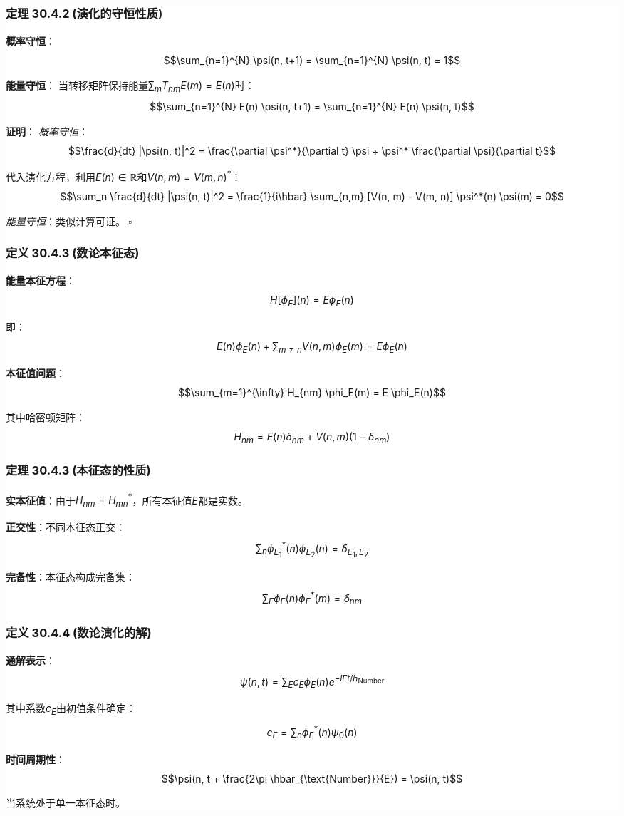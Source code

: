 ### 定理 30.4.2 (演化的守恒性质)

**概率守恒**：
$$\sum_{n=1}^{N} \psi(n, t+1) = \sum_{n=1}^{N} \psi(n, t) = 1$$

**能量守恒**：
当转移矩阵保持能量$\sum_m T_{nm} E(m) = E(n)$时：
$$\sum_{n=1}^{N} E(n) \psi(n, t+1) = \sum_{n=1}^{N} E(n) \psi(n, t)$$

**证明**：
*概率守恒*：
$$\frac{d}{dt} |\psi(n, t)|^2 = \frac{\partial \psi^*}{\partial t} \psi + \psi^* \frac{\partial \psi}{\partial t}$$

代入演化方程，利用$E(n) \in \mathbb{R}$和$V(n, m) = V(m, n)^*$：
$$\sum_n \frac{d}{dt} |\psi(n, t)|^2 = \frac{1}{i\hbar} \sum_{n,m} [V(n, m) - V(m, n)] \psi^*(n) \psi(m) = 0$$

*能量守恒*：类似计算可证。 $\square$

### 定义 30.4.3 (数论本征态)

**能量本征方程**：
$$H[\phi_E](n) = E \phi_E(n)$$

即：
$$E(n) \phi_E(n) + \sum_{m \neq n} V(n, m) \phi_E(m) = E \phi_E(n)$$

**本征值问题**：
$$\sum_{m=1}^{\infty} H_{nm} \phi_E(m) = E \phi_E(n)$$

其中哈密顿矩阵：
$$H_{nm} = E(n) \delta_{nm} + V(n, m) (1 - \delta_{nm})$$

### 定理 30.4.3 (本征态的性质)

**实本征值**：由于$H_{nm} = H_{mn}^*$，所有本征值$E$都是实数。

**正交性**：不同本征态正交：
$$\sum_n \phi_{E_1}^*(n) \phi_{E_2}(n) = \delta_{E_1, E_2}$$

**完备性**：本征态构成完备集：
$$\sum_E \phi_E(n) \phi_E^*(m) = \delta_{nm}$$

### 定义 30.4.4 (数论演化的解)

**通解表示**：
$$\psi(n, t) = \sum_E c_E \phi_E(n) e^{-iE t / \hbar_{\text{Number}}}$$

其中系数$c_E$由初值条件确定：
$$c_E = \sum_n \phi_E^*(n) \psi_0(n)$$

**时间周期性**：
$$\psi(n, t + \frac{2\pi \hbar_{\text{Number}}}{E}) = \psi(n, t)$$

当系统处于单一本征态时。
